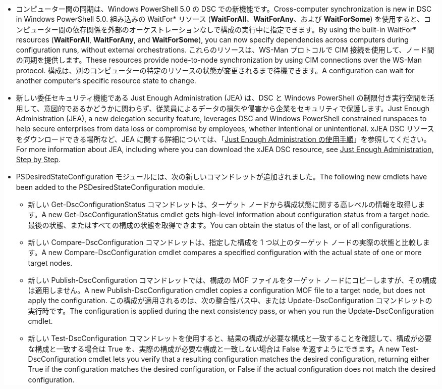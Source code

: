 -   <span data-ttu-id="95ef8-297">コンピューター間の同期は、Windows PowerShell 5.0 の DSC での新機能です。</span><span class="sxs-lookup"><span data-stu-id="95ef8-297">Cross-computer synchronization is new in DSC in Windows PowerShell 5.0.</span></span> <span data-ttu-id="95ef8-298">組み込みの WaitFor\* リソース (**WaitForAll**、**WaitForAny**、および **WaitForSome**) を使用すると、コンピューター間の依存関係を外部のオーケストレーションなしで構成の実行中に指定できます。</span><span class="sxs-lookup"><span data-stu-id="95ef8-298">By using the built-in WaitFor\* resources (**WaitForAll**, **WaitForAny**, and **WaitForSome**), you can now specify dependencies across computers during configuration runs, without external orchestrations.</span></span> <span data-ttu-id="95ef8-299">これらのリソースは、WS-Man プロトコルで CIM 接続を使用して、ノード間の同期を提供します。</span><span class="sxs-lookup"><span data-stu-id="95ef8-299">These resources provide node-to-node synchronization by using CIM connections over the WS-Man protocol.</span></span> <span data-ttu-id="95ef8-300">構成は、別のコンピューターの特定のリソースの状態が変更されるまで待機できます。</span><span class="sxs-lookup"><span data-stu-id="95ef8-300">A configuration can wait for another computer’s specific resource state to change.</span></span>

-   <span data-ttu-id="95ef8-301">新しい委任セキュリティ機能である Just Enough Administration (JEA) は、DSC と Windows PowerShell の制限付き実行空間を活用して、意図的であるかどうかに関わらず、従業員によるデータの損失や侵害から企業をセキュリティで保護します。</span><span class="sxs-lookup"><span data-stu-id="95ef8-301">Just Enough Administration (JEA), a new delegation security feature, leverages DSC and Windows PowerShell constrained runspaces to help secure enterprises from data loss or compromise by employees, whether intentional or unintentional.</span></span> <span data-ttu-id="95ef8-302">xJEA DSC リソースをダウンロードできる場所など、JEA に関する詳細については、「[Just Enough Administration の使用手順](http://blogs.technet.com/b/privatecloud/archive/2014/05/14/just-enough-administration-step-by-step.aspx)」を参照してください。</span><span class="sxs-lookup"><span data-stu-id="95ef8-302">For more information about JEA, including where you can download the xJEA DSC resource, see [Just Enough Administration, Step by Step](http://blogs.technet.com/b/privatecloud/archive/2014/05/14/just-enough-administration-step-by-step.aspx).</span></span>

-   <span data-ttu-id="95ef8-303">PSDesiredStateConfiguration モジュールには、次の新しいコマンドレットが追加されました。</span><span class="sxs-lookup"><span data-stu-id="95ef8-303">The following new cmdlets have been added to the PSDesiredStateConfiguration module.</span></span>

    -   <span data-ttu-id="95ef8-304">新しい Get-DscConfigurationStatus コマンドレットは、ターゲット ノードから構成状態に関する高レベルの情報を取得します。</span><span class="sxs-lookup"><span data-stu-id="95ef8-304">A new Get-DscConfigurationStatus cmdlet gets high-level information about configuration status from a target node.</span></span> <span data-ttu-id="95ef8-305">最後の状態、またはすべての構成の状態を取得できます。</span><span class="sxs-lookup"><span data-stu-id="95ef8-305">You can obtain the status of the last, or of all configurations.</span></span>

    -   <span data-ttu-id="95ef8-306">新しい Compare-DscConfiguration コマンドレットは、指定した構成を 1 つ以上のターゲット ノードの実際の状態と比較します。</span><span class="sxs-lookup"><span data-stu-id="95ef8-306">A new Compare-DscConfiguration cmdlet compares a specified configuration with the actual state of one or more target nodes.</span></span>

    -   <span data-ttu-id="95ef8-307">新しい Publish-DscConfiguration コマンドレットでは、構成の MOF ファイルをターゲット ノードにコピーしますが、その構成は適用しません。</span><span class="sxs-lookup"><span data-stu-id="95ef8-307">A new Publish-DscConfiguration cmdlet copies a configuration MOF file to a target node, but does not apply the configuration.</span></span> <span data-ttu-id="95ef8-308">この構成が適用されるのは、次の整合性パス中、または Update-DscConfiguration コマンドレットの実行時です。</span><span class="sxs-lookup"><span data-stu-id="95ef8-308">The configuration is applied during the next consistency pass, or when you run the Update-DscConfiguration cmdlet.</span></span>

    -   <span data-ttu-id="95ef8-309">新しい Test-DscConfiguration コマンドレットを使用すると、結果の構成が必要な構成と一致することを確認して、構成が必要な構成と一致する場合は True を、実際の構成が必要な構成と一致しない場合は False を返すようにできます。</span><span class="sxs-lookup"><span data-stu-id="95ef8-309">A new Test-DscConfiguration cmdlet lets you verify that a resulting configuration matches the desired configuration, returning either True if the configuration matches the desired configuration, or False if the actual configuration does not match the desired configuration.</span></span>
